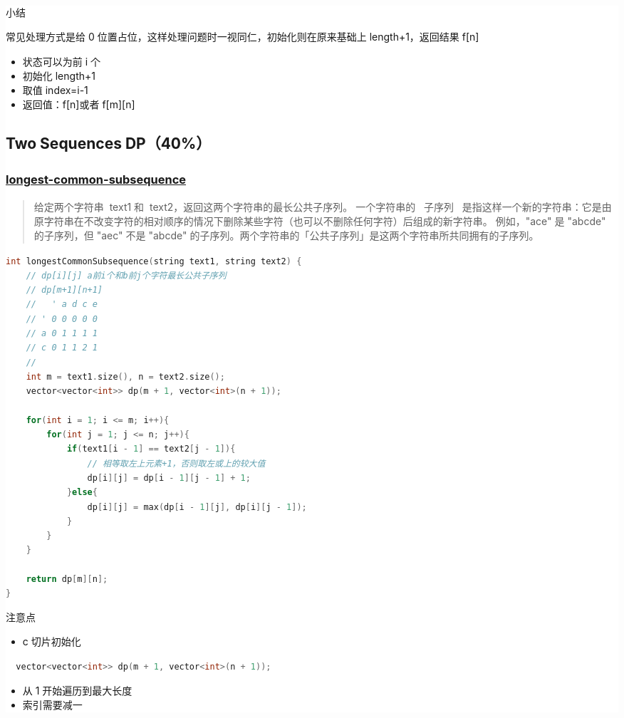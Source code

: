 小结

常见处理方式是给 0 位置占位，这样处理问题时一视同仁，初始化则在原来基础上 length+1，返回结果 f[n]

- 状态可以为前 i 个
- 初始化 length+1
- 取值 index=i-1
- 返回值：f[n]或者 f[m][n]

## Two Sequences DP（40%）

### [longest-common-subsequence](https://leetcode-cn.com/problems/longest-common-subsequence/)

> 给定两个字符串  text1 和  text2，返回这两个字符串的最长公共子序列。
> 一个字符串的   子序列   是指这样一个新的字符串：它是由原字符串在不改变字符的相对顺序的情况下删除某些字符（也可以不删除任何字符）后组成的新字符串。
> 例如，"ace" 是 "abcde" 的子序列，但 "aec" 不是 "abcde" 的子序列。两个字符串的「公共子序列」是这两个字符串所共同拥有的子序列。

```c
int longestCommonSubsequence(string text1, string text2) {
    // dp[i][j] a前i个和b前j个字符最长公共子序列
    // dp[m+1][n+1]
    //   ' a d c e
    // ' 0 0 0 0 0
    // a 0 1 1 1 1
    // c 0 1 1 2 1
    //
    int m = text1.size(), n = text2.size();
    vector<vector<int>> dp(m + 1, vector<int>(n + 1));

    for(int i = 1; i <= m; i++){
        for(int j = 1; j <= n; j++){
            if(text1[i - 1] == text2[j - 1]){
                // 相等取左上元素+1，否则取左或上的较大值
                dp[i][j] = dp[i - 1][j - 1] + 1;
            }else{
                dp[i][j] = max(dp[i - 1][j], dp[i][j - 1]);
            }
        }
    }

    return dp[m][n];
}
```

注意点

- c 切片初始化

```c++
  vector<vector<int>> dp(m + 1, vector<int>(n + 1));
```

- 从 1 开始遍历到最大长度
- 索引需要减一
